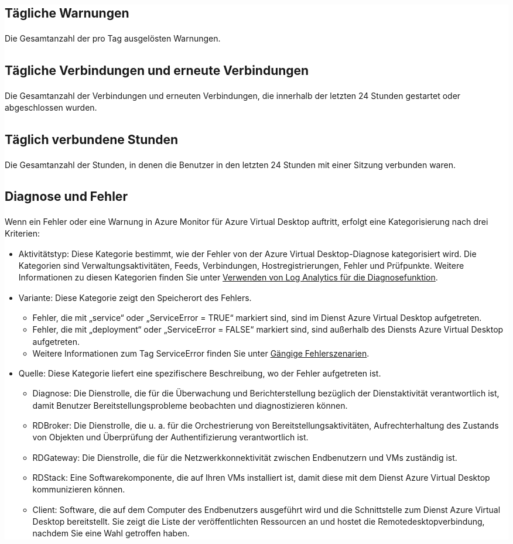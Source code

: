 ## <a name="daily-alerts"></a>Tägliche Warnungen

Die Gesamtanzahl der pro Tag ausgelösten Warnungen.

## <a name="daily-connections-and-reconnections"></a>Tägliche Verbindungen und erneute Verbindungen

Die Gesamtanzahl der Verbindungen und erneuten Verbindungen, die innerhalb der letzten 24 Stunden gestartet oder abgeschlossen wurden.

## <a name="daily-connected-hours"></a>Täglich verbundene Stunden

Die Gesamtanzahl der Stunden, in denen die Benutzer in den letzten 24 Stunden mit einer Sitzung verbunden waren.

## <a name="diagnostics-and-errors"></a>Diagnose und Fehler

Wenn ein Fehler oder eine Warnung in Azure Monitor für Azure Virtual Desktop auftritt, erfolgt eine Kategorisierung nach drei Kriterien:

- Aktivitätstyp: Diese Kategorie bestimmt, wie der Fehler von der Azure Virtual Desktop-Diagnose kategorisiert wird. Die Kategorien sind Verwaltungsaktivitäten, Feeds, Verbindungen, Hostregistrierungen, Fehler und Prüfpunkte. Weitere Informationen zu diesen Kategorien finden Sie unter [Verwenden von Log Analytics für die Diagnosefunktion](diagnostics-log-analytics.md).

- Variante: Diese Kategorie zeigt den Speicherort des Fehlers. 

     - Fehler, die mit „service“ oder „ServiceError = TRUE“ markiert sind, sind im Dienst Azure Virtual Desktop aufgetreten.
     - Fehler, die mit „deployment“ oder „ServiceError = FALSE“ markiert sind, sind außerhalb des Diensts Azure Virtual Desktop aufgetreten.
     - Weitere Informationen zum Tag ServiceError finden Sie unter [Gängige Fehlerszenarien](diagnostics-role-service.md#common-error-scenarios).

- Quelle: Diese Kategorie liefert eine spezifischere Beschreibung, wo der Fehler aufgetreten ist.

     - Diagnose: Die Dienstrolle, die für die Überwachung und Berichterstellung bezüglich der Dienstaktivität verantwortlich ist, damit Benutzer Bereitstellungsprobleme beobachten und diagnostizieren können.

     - RDBroker: Die Dienstrolle, die u. a. für die Orchestrierung von Bereitstellungsaktivitäten, Aufrechterhaltung des Zustands von Objekten und Überprüfung der Authentifizierung verantwortlich ist.

     - RDGateway: Die Dienstrolle, die für die Netzwerkkonnektivität zwischen Endbenutzern und VMs zuständig ist.

     - RDStack: Eine Softwarekomponente, die auf Ihren VMs installiert ist, damit diese mit dem Dienst Azure Virtual Desktop kommunizieren können.

     - Client: Software, die auf dem Computer des Endbenutzers ausgeführt wird und die Schnittstelle zum Dienst Azure Virtual Desktop bereitstellt. Sie zeigt die Liste der veröffentlichten Ressourcen an und hostet die Remotedesktopverbindung, nachdem Sie eine Wahl getroffen haben.
